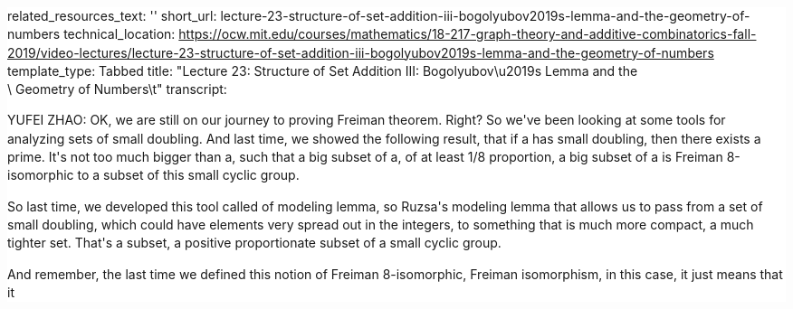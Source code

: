 related_resources_text: ''
short_url: lecture-23-structure-of-set-addition-iii-bogolyubov2019s-lemma-and-the-geometry-of-numbers
technical_location: https://ocw.mit.edu/courses/mathematics/18-217-graph-theory-and-additive-combinatorics-fall-2019/video-lectures/lecture-23-structure-of-set-addition-iii-bogolyubov2019s-lemma-and-the-geometry-of-numbers
template_type: Tabbed
title: "Lecture 23: Structure of Set Addition III: Bogolyubov\u2019s Lemma and the\
  \ Geometry of Numbers\t"
transcript: <p><span m="17460">YUFEI ZHAO:</span> <span m="17560">OK,</span> <span
  m="18150">we</span> <span m="18360">are</span> <span m="20370">still</span> <span
  m="20610">on</span> <span m="20760">our</span> <span m="20880">journey</span> <span
  m="21180">to</span> <span m="21300">proving</span> <span m="22050">Freiman</span>
  <span m="22550">theorem.</span> <span m="23210">Right?</span> <span m="23670">So</span>
  <span m="23850">we've</span> <span m="23970">been</span> <span m="24120">looking</span>
  <span m="24420">at</span> <span m="25020">some</span> <span m="25260">tools</span>
  <span m="25650">for</span> <span m="25800">analyzing</span> <span m="26640">sets</span>
  <span m="27090">of</span> <span m="27210">small</span> <span m="27630">doubling.</span>
  <span m="29280">And</span> <span m="29850">last</span> <span m="30120">time,</span>
  <span m="30390">we</span> <span m="30540">showed</span> <span m="30870">the</span>
  <span m="30960">following</span> <span m="31410">result,</span> <span m="33270">that</span>
  <span m="33510">if</span> <span m="34140">a</span> <span m="35360">has</span> <span
  m="35600">small</span> <span m="35940">doubling,</span> <span m="36930">then</span>
  <span m="37170">there</span> <span m="37350">exists</span> <span m="37830">a</span>
  <span m="37890">prime.</span> <span m="38790">It's</span> <span m="38910">not</span>
  <span m="39210">too</span> <span m="39420">much</span> <span m="39660">bigger</span>
  <span m="39930">than</span> <span m="40110">a,</span> <span m="41370">such</span>
  <span m="41700">that</span> <span m="42420">a</span> <span m="42540">big</span>
  <span m="42930">subset</span> <span m="43500">of</span> <span m="43620">a,</span>
  <span m="44520">of</span> <span m="44730">at</span> <span m="44790">least</span>
  <span m="45330">1/8</span> <span m="45920">proportion,</span> <span m="46560">a</span>
  <span m="46620">big</span> <span m="46830">subset</span> <span m="47280">of</span>
  <span m="47400">a</span> <span m="47910">is</span> <span m="48160">Freiman</span>
  <span m="48770">8-isomorphic</span> <span m="50310">to</span> <span m="50850">a</span>
  <span m="50910">subset</span> <span m="51840">of</span> <span m="51990">this</span>
  <span m="52620">small</span> <span m="53820">cyclic</span> <span m="54330">group.</span></p><p><span
  m="57120">So</span> <span m="57900">last</span> <span m="58170">time,</span> <span
  m="58320">we</span> <span m="58440">developed</span> <span m="58800">this</span>
  <span m="59400">tool</span> <span m="59730">called</span> <span m="60120">of</span>
  <span m="60720">modeling</span> <span m="61300">lemma,</span> <span m="61710">so</span>
  <span m="61860">Ruzsa's</span> <span m="62310">modeling</span> <span m="62760">lemma</span>
  <span m="63300">that</span> <span m="63510">allows</span> <span m="63930">us</span>
  <span m="64379">to</span> <span m="64950">pass</span> <span m="65550">from</span>
  <span m="66690">a</span> <span m="66750">set</span> <span m="67050">of</span> <span
  m="67110">small</span> <span m="67440">doubling,</span> <span m="68010">which</span>
  <span m="68550">could</span> <span m="68760">have</span> <span m="69030">elements</span>
  <span m="69610">very</span> <span m="69900">spread</span> <span m="70320">out</span>
  <span m="70650">in</span> <span m="70770">the</span> <span m="70860">integers,</span>
  <span m="71940">to</span> <span m="73410">something</span> <span m="73710">that</span>
  <span m="73880">is</span> <span m="74310">much</span> <span m="74790">more</span>
  <span m="75030">compact,</span> <span m="76150">a</span> <span m="76230">much</span>
  <span m="76500">tighter</span> <span m="76980">set.</span> <span m="77610">That's</span>
  <span m="78210">a</span> <span m="78630">subset,</span> <span m="79650">a</span>
  <span m="79740">positive</span> <span m="80220">proportionate</span> <span m="80700">subset</span>
  <span m="81540">of</span> <span m="82140">a</span> <span m="82200">small</span>
  <span m="82650">cyclic</span> <span m="83040">group.</span></p><p><span m="83880">And</span>
  <span m="84150">remember,</span> <span m="85050">the</span> <span m="85200">last</span>
  <span m="85410">time</span> <span m="85560">we</span> <span m="85650">defined</span>
  <span m="86010">this</span> <span m="86190">notion</span> <span m="86490">of</span>
  <span m="86700">Freiman</span> <span m="87270">8-isomorphic,</span> <span m="89060">Freiman</span>
  <span m="89550">isomorphism,</span> <span m="90690">in</span> <span m="90780">this</span>
  <span m="90960">case,</span> <span m="91530">it</span> <span m="91620">just</span>
  <span m="91800">means</span> <span m="92070">that</span> <span m="92610">it</span>